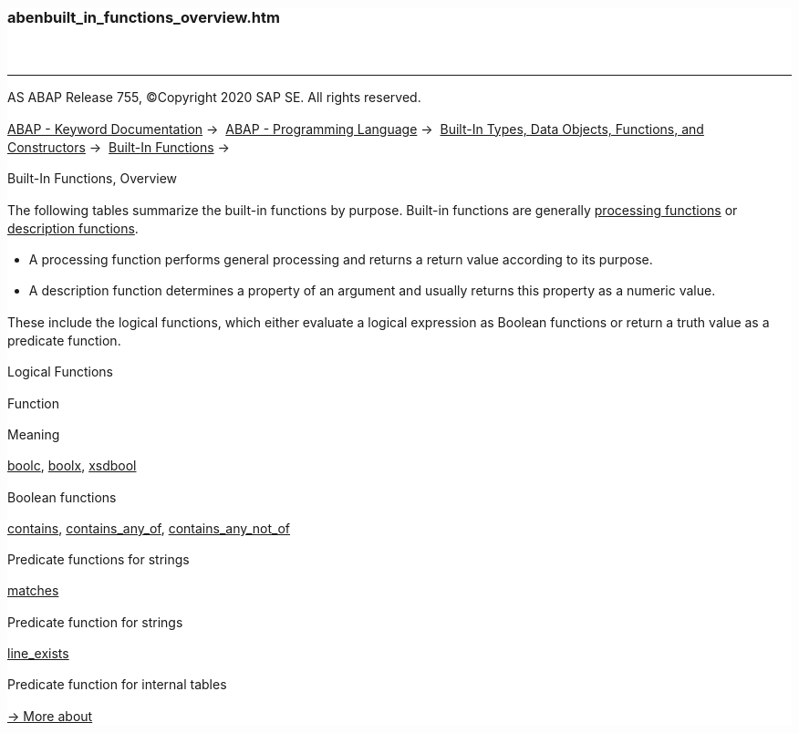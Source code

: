 
### abenbuilt_in_functions_overview.htm

  

* * *

AS ABAP Release 755, ©Copyright 2020 SAP SE. All rights reserved.

[ABAP - Keyword Documentation](https://help.sap.com/doc/abapdocu_755_index_htm/7.55/en-US/abenabap.htm) →  [ABAP - Programming Language](https://help.sap.com/doc/abapdocu_755_index_htm/7.55/en-US/abenabap_reference.htm) →  [Built-In Types, Data Objects, Functions, and Constructors](https://help.sap.com/doc/abapdocu_755_index_htm/7.55/en-US/abenbuilt_in.htm) →  [Built-In Functions](https://help.sap.com/doc/abapdocu_755_index_htm/7.55/en-US/abenbuilt_in_functions.htm) → 

Built-In Functions, Overview

The following tables summarize the built-in functions by purpose. Built-in functions are generally [processing functions](https://help.sap.com/doc/abapdocu_755_index_htm/7.55/en-US/abenprocess_function_glosry.htm "Glossary Entry") or [description functions](https://help.sap.com/doc/abapdocu_755_index_htm/7.55/en-US/abendescription_function_glosry.htm "Glossary Entry").

-   A processing function performs general processing and returns a return value according to its purpose.

-   A description function determines a property of an argument and usually returns this property as a numeric value.

These include the logical functions, which either evaluate a logical expression as Boolean functions or return a truth value as a predicate function.

Logical Functions

Function

Meaning

[boolc](https://help.sap.com/doc/abapdocu_755_index_htm/7.55/en-US/abenboole_functions.htm), [boolx](https://help.sap.com/doc/abapdocu_755_index_htm/7.55/en-US/abenboole_functions.htm), [xsdbool](https://help.sap.com/doc/abapdocu_755_index_htm/7.55/en-US/abenboole_functions.htm)

Boolean functions

[contains](https://help.sap.com/doc/abapdocu_755_index_htm/7.55/en-US/abencontains_functions.htm), [contains\_any\_of](https://help.sap.com/doc/abapdocu_755_index_htm/7.55/en-US/abencontains_functions.htm), [contains\_any\_not\_of](https://help.sap.com/doc/abapdocu_755_index_htm/7.55/en-US/abencontains_functions.htm)

Predicate functions for strings

[matches](https://help.sap.com/doc/abapdocu_755_index_htm/7.55/en-US/abenmatches_functions.htm)

Predicate function for strings

[line\_exists](https://help.sap.com/doc/abapdocu_755_index_htm/7.55/en-US/abenline_exists_function.htm)

Predicate function for internal tables

[→ More about](https://help.sap.com/doc/abapdocu_755_index_htm/7.55/en-US/abenlogic_functions.htm)
